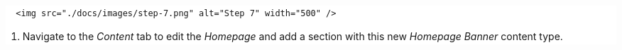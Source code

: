       <img src="./docs/images/step-7.png" alt="Step 7" width="500" />

   1. Navigate to the _Content_ tab to edit the _Homepage_ and add a section with this new _Homepage Banner_ content type.
